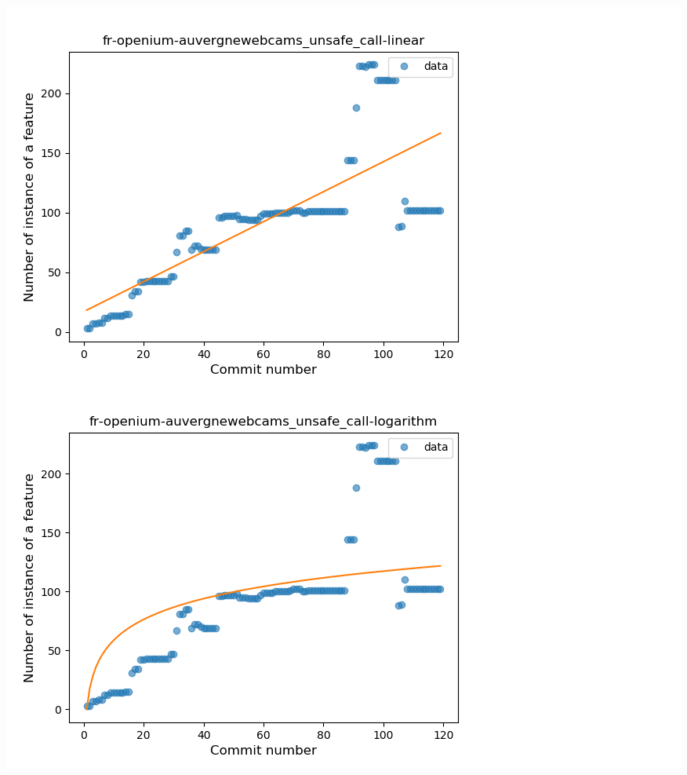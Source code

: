 ![fr-openium-auvergnewebcams T1](../plots/fr-openium-auvergnewebcams_unsafe_call_T1.png)
![fr-openium-auvergnewebcams T6](../plots/fr-openium-auvergnewebcams_unsafe_call_T6.png)